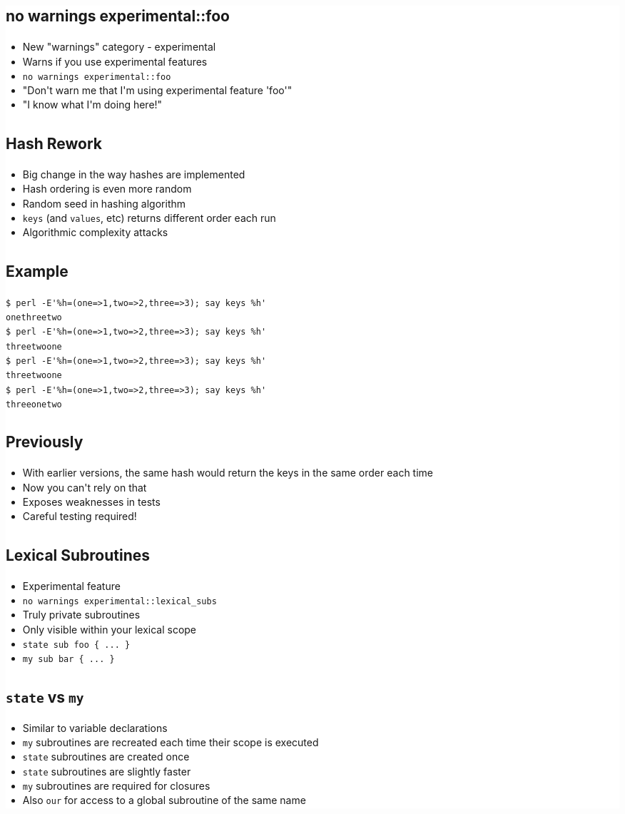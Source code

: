 ## no warnings experimental::foo

* New "warnings" category - experimental
* Warns if you use experimental features
* `no warnings experimental::foo`
* "Don't warn me that I'm using experimental feature 'foo'"
* "I know what I'm doing here!"

## Hash Rework

* Big change in the way hashes are implemented
* Hash ordering is even more random
* Random seed in hashing algorithm
* `keys` (and `values`, etc) returns different order each run
* Algorithmic complexity attacks

## Example

    $ perl -E'%h=(one=>1,two=>2,three=>3); say keys %h'
    onethreetwo
    $ perl -E'%h=(one=>1,two=>2,three=>3); say keys %h'
    threetwoone
    $ perl -E'%h=(one=>1,two=>2,three=>3); say keys %h'
    threetwoone
    $ perl -E'%h=(one=>1,two=>2,three=>3); say keys %h'
    threeonetwo

## Previously

* With earlier versions, the same hash would return the keys in the
same order each time
* Now you can't rely on that
* Exposes weaknesses in tests
* Careful testing required!

## Lexical Subroutines

* Experimental feature
* `no warnings experimental::lexical_subs`
* Truly private subroutines
* Only visible within your lexical scope
* `state sub foo { ... }`
* `my sub bar { ... }`

## `state` vs `my`

* Similar to variable declarations
* `my` subroutines are recreated each time their scope is executed
* `state` subroutines are created once
* `state` subroutines are slightly faster
* `my` subroutines are required for closures
* Also `our` for access to a global subroutine of the same name
